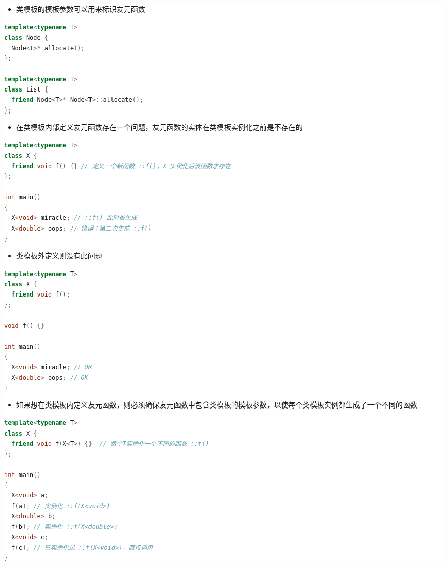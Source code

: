 
* 类模板的模板参数可以用来标识友元函数

```cpp
template<typename T>
class Node {
  Node<T>* allocate();
};

template<typename T>
class List {
  friend Node<T>* Node<T>::allocate();
};
```

* 在类模板内部定义友元函数存在一个问题，友元函数的实体在类模板实例化之前是不存在的

```cpp
template<typename T>
class X {
  friend void f() {} // 定义一个新函数 ::f()，X 实例化后该函数才存在
};

int main()
{
  X<void> miracle; // ::f() 此时被生成
  X<double> oops; // 错误：第二次生成 ::f()
}
```

* 类模板外定义则没有此问题

```cpp
template<typename T>
class X {
  friend void f();
};

void f() {}

int main()
{
  X<void> miracle; // OK
  X<double> oops; // OK
}
```

* 如果想在类模板内定义友元函数，则必须确保友元函数中包含类模板的模板参数，以使每个类模板实例都生成了一个不同的函数

```cpp
template<typename T>
class X {
  friend void f(X<T>) {}  // 每个T实例化一个不同的函数 ::f()
};

int main()
{
  X<void> a;
  f(a); // 实例化 ::f(X<void>)
  X<double> b;
  f(b); // 实例化 ::f(X<double>)
  X<void> c;
  f(c); // 已实例化过 ::f(X<void>)，直接调用
}
```
